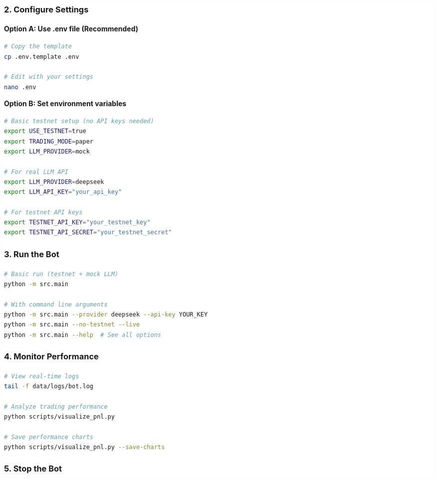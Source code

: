 ### 2. Configure Settings

**Option A: Use .env file (Recommended)**
```bash
# Copy the template
cp .env.template .env

# Edit with your settings
nano .env
```

**Option B: Set environment variables**
```bash
# Basic testnet setup (no API keys needed)
export USE_TESTNET=true
export TRADING_MODE=paper
export LLM_PROVIDER=mock

# For real LLM API
export LLM_PROVIDER=deepseek
export LLM_API_KEY="your_api_key"

# For testnet API keys
export TESTNET_API_KEY="your_testnet_key"
export TESTNET_API_SECRET="your_testnet_secret"
```

### 3. Run the Bot

```bash
# Basic run (testnet + mock LLM)
python -m src.main

# With command line arguments
python -m src.main --provider deepseek --api-key YOUR_KEY
python -m src.main --no-testnet --live
python -m src.main --help  # See all options
```

### 4. Monitor Performance

```bash
# View real-time logs
tail -f data/logs/bot.log

# Analyze trading performance
python scripts/visualize_pnl.py

# Save performance charts
python scripts/visualize_pnl.py --save-charts
```

### 5. Stop the Bot
